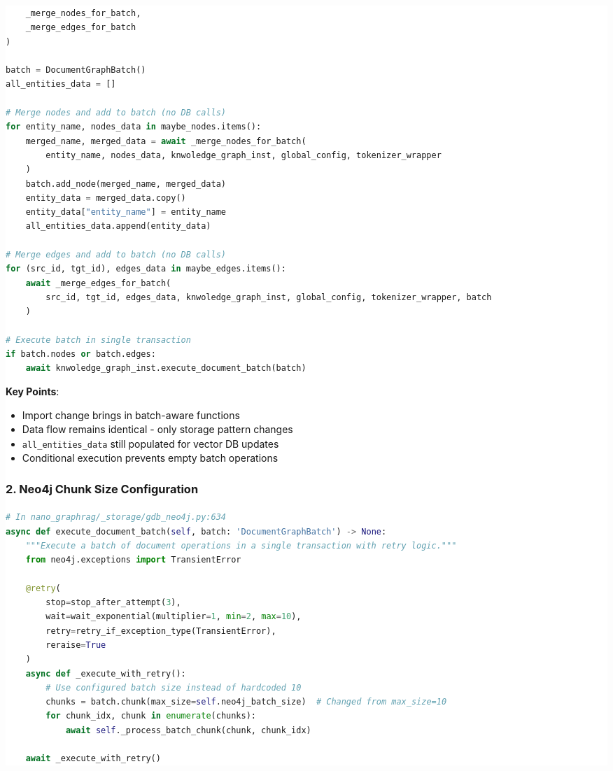 ```python
    _merge_nodes_for_batch,
    _merge_edges_for_batch
)

batch = DocumentGraphBatch()
all_entities_data = []

# Merge nodes and add to batch (no DB calls)
for entity_name, nodes_data in maybe_nodes.items():
    merged_name, merged_data = await _merge_nodes_for_batch(
        entity_name, nodes_data, knwoledge_graph_inst, global_config, tokenizer_wrapper
    )
    batch.add_node(merged_name, merged_data)
    entity_data = merged_data.copy()
    entity_data["entity_name"] = entity_name
    all_entities_data.append(entity_data)

# Merge edges and add to batch (no DB calls)
for (src_id, tgt_id), edges_data in maybe_edges.items():
    await _merge_edges_for_batch(
        src_id, tgt_id, edges_data, knwoledge_graph_inst, global_config, tokenizer_wrapper, batch
    )

# Execute batch in single transaction
if batch.nodes or batch.edges:
    await knwoledge_graph_inst.execute_document_batch(batch)
```

**Key Points**:
- Import change brings in batch-aware functions
- Data flow remains identical - only storage pattern changes
- `all_entities_data` still populated for vector DB updates
- Conditional execution prevents empty batch operations

### 2. Neo4j Chunk Size Configuration

```python
# In nano_graphrag/_storage/gdb_neo4j.py:634
async def execute_document_batch(self, batch: 'DocumentGraphBatch') -> None:
    """Execute a batch of document operations in a single transaction with retry logic."""
    from neo4j.exceptions import TransientError

    @retry(
        stop=stop_after_attempt(3),
        wait=wait_exponential(multiplier=1, min=2, max=10),
        retry=retry_if_exception_type(TransientError),
        reraise=True
    )
    async def _execute_with_retry():
        # Use configured batch size instead of hardcoded 10
        chunks = batch.chunk(max_size=self.neo4j_batch_size)  # Changed from max_size=10
        for chunk_idx, chunk in enumerate(chunks):
            await self._process_batch_chunk(chunk, chunk_idx)

    await _execute_with_retry()
```
